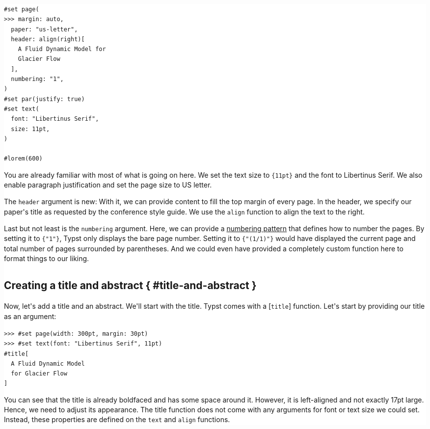 ```example
#set page(
>>> margin: auto,
  paper: "us-letter",
  header: align(right)[
    A Fluid Dynamic Model for
    Glacier Flow
  ],
  numbering: "1",
)
#set par(justify: true)
#set text(
  font: "Libertinus Serif",
  size: 11pt,
)

#lorem(600)
```

You are already familiar with most of what is going on here. We set the text
size to `{11pt}` and the font to Libertinus Serif. We also enable paragraph
justification and set the page size to US letter.

The `header` argument is new: With it, we can provide content to fill the top
margin of every page. In the header, we specify our paper's title as requested
by the conference style guide. We use the `align` function to align the text to
the right.

Last but not least is the `numbering` argument. Here, we can provide a
[numbering pattern]($numbering) that defines how to number the pages. By
setting it to `{"1"}`, Typst only displays the bare page number. Setting it to
`{"(1/1)"}` would have displayed the current page and total number of pages
surrounded by parentheses. And we could even have provided a completely custom
function here to format things to our liking.

## Creating a title and abstract { #title-and-abstract }
Now, let's add a title and an abstract. We'll start with the title. Typst comes
with a [`title`] function. Let's start by providing our title as an argument:

```example
>>> #set page(width: 300pt, margin: 30pt)
>>> #set text(font: "Libertinus Serif", 11pt)
#title[
  A Fluid Dynamic Model
  for Glacier Flow
]
```

You can see that the title is already boldfaced and has some space around it.
However, it is left-aligned and not exactly 17pt large. Hence, we need to adjust
its appearance. The title function does not come with any arguments for
font or text size we could set. Instead, these properties are defined on the
`text` and `align` functions.
